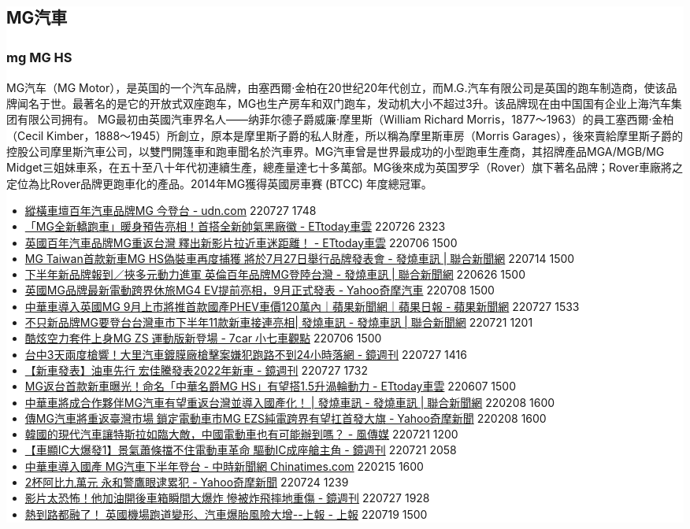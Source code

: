 
## MG汽車

### mg MG HS

MG汽车（MG Motor），是英国的一个汽车品牌，由塞西爾·金柏在20世纪20年代创立，而M.G.汽车有限公司是英国的跑车制造商，使该品牌闻名于世。最著名的是它的开放式双座跑车，MG也生产房车和双门跑车，发动机大小不超过3升。该品牌现在由中国国有企业上海汽车集团有限公司拥有。
MG最初由英國汽車界名人——纳菲尔德子爵威廉·摩里斯（William Richard Morris，1877～1963）的員工塞西爾·金柏（Cecil Kimber，1888～1945）所創立，原本是摩里斯子爵的私人財產，所以稱為摩里斯車房（Morris Garages），後來賣給摩里斯子爵的控股公司摩里斯汽車公司，以雙門開篷車和跑車聞名於汽車界。MG汽車曾是世界最成功的小型跑車生產商，其招牌產品MGA/MGB/MG Midget三姐妹車系，在五十至八十年代初連續生產，總產量達七十多萬部。MG後來成为英国罗孚（Rover）旗下著名品牌；Rover車廠將之定位為比Rover品牌更跑車化的產品。2014年MG獲得英國房車賽 (BTCC) 年度總冠軍。
- [縱橫車壇百年汽車品牌MG 今登台 - udn.com](https://udn.com/news/story/7241/6492703 "縱橫車壇百年汽車品牌MG 今登台 - udn.com") 220727 1748
- [「MG全新轎跑車」暖身預告亮相！首搭全新帥氣黑廠徽 - ETtoday車雲](https://speed.ettoday.net/news/2302388 "「MG全新轎跑車」暖身預告亮相！首搭全新帥氣黑廠徽 - ETtoday車雲") 220726 2323
- [英國百年汽車品牌MG重返台灣 釋出新影片拉近車迷距離！ - ETtoday車雲](https://speed.ettoday.net/news/2288461 "英國百年汽車品牌MG重返台灣 釋出新影片拉近車迷距離！ - ETtoday車雲") 220706 1500
- [MG Taiwan首款新車MG HS偽裝車再度捕獲 將於7月27日舉行品牌發表會 - 發燒車訊 | 聯合新聞網](https://autos.udn.com/autos/story/7825/6459947 "MG Taiwan首款新車MG HS偽裝車再度捕獲 將於7月27日舉行品牌發表會 - 發燒車訊 | 聯合新聞網") 220714 1500
- [下半年新品牌報到／挾多元動力進軍 英倫百年品牌MG登陸台灣 - 發燒車訊 | 聯合新聞網](https://autos.udn.com/autos/story/7825/6415926 "下半年新品牌報到／挾多元動力進軍 英倫百年品牌MG登陸台灣 - 發燒車訊 | 聯合新聞網") 220626 1500
- [英國MG品牌最新電動跨界休旅MG4 EV提前亮相，9月正式發表 - Yahoo奇摩汽車](https://autos.yahoo.com.tw/%E8%8B%B1%E5%9C%8Bmg%E5%93%81%E7%89%8C%E6%9C%80%E6%96%B0%E9%9B%BB%E5%8B%95%E8%B7%A8%E7%95%8C%E4%BC%91%E6%97%85mg4-ev%E6%8F%90%E5%89%8D%E4%BA%AE%E7%9B%B8-9%E6%9C%88%E6%AD%A3%E5%BC%8F%E7%99%BC%E8%A1%A8-162106190.html "英國MG品牌最新電動跨界休旅MG4 EV提前亮相，9月正式發表 - Yahoo奇摩汽車") 220708 1500
- [中華車導入英國MG 9月上市將推首款國產PHEV車價120萬內｜蘋果新聞網｜蘋果日報 - 蘋果新聞網](https://tw.appledaily.com/property/20220727/1E6EEF3375BE74FCC529FC1B84 "中華車導入英國MG 9月上市將推首款國產PHEV車價120萬內｜蘋果新聞網｜蘋果日報 - 蘋果新聞網") 220727 1533
- [不只新品牌MG要登台台灣車市下半年11款新車接連亮相| 發燒車訊 - 發燒車訊 | 聯合新聞網](https://autos.udn.com/autos/story/7825/6473471 "不只新品牌MG要登台台灣車市下半年11款新車接連亮相| 發燒車訊 - 發燒車訊 | 聯合新聞網") 220721 1201
- [酷炫空力套件上身MG ZS 運動版新登場 - 7car 小七車觀點](https://www.7car.tw/articles/read/82904 "酷炫空力套件上身MG ZS 運動版新登場 - 7car 小七車觀點") 220706 1500
- [台中3天兩度槍響！大里汽車鍍膜廠槍擊案嫌犯跑路不到24小時落網 - 鏡週刊](https://www.mirrormedia.mg/story/20220727soc001/ "台中3天兩度槍響！大里汽車鍍膜廠槍擊案嫌犯跑路不到24小時落網 - 鏡週刊") 220727 1416
- [【新車發表】油車先行 宏佳騰發表2022年新車 - 鏡週刊](https://www.mirrormedia.mg/story/20220727-carandwatch-aeon/ "【新車發表】油車先行 宏佳騰發表2022年新車 - 鏡週刊") 220727 1732
- [MG返台首款新車曝光！命名「中華名爵MG HS」有望搭1.5升渦輪動力 - ETtoday車雲](https://speed.ettoday.net/news/2267462 "MG返台首款新車曝光！命名「中華名爵MG HS」有望搭1.5升渦輪動力 - ETtoday車雲") 220607 1500
- [中華車將成合作夥伴MG汽車有望重返台灣並導入國產化！ | 發燒車訊 - 發燒車訊 | 聯合新聞網](https://autos.udn.com/autos/story/7825/6079705 "中華車將成合作夥伴MG汽車有望重返台灣並導入國產化！ | 發燒車訊 - 發燒車訊 | 聯合新聞網") 220208 1600
- [傳MG汽車將重返臺灣市場 鎖定電動車市MG EZS純電跨界有望扛首發大旗 - Yahoo奇摩新聞](https://tw.news.yahoo.com/%E5%82%B3mg%E6%B1%BD%E8%BB%8A%E5%B0%87%E9%87%8D%E8%BF%94%E8%87%BA%E7%81%A3%E5%B8%82%E5%A0%B4-%E9%8E%96%E5%AE%9A%E9%9B%BB%E5%8B%95%E8%BB%8A%E5%B8%82mg-ezs%E7%B4%94%E9%9B%BB%E8%B7%A8%E7%95%8C%E6%9C%89%E6%9C%9B%E6%89%9B%E9%A6%96%E7%99%BC%E5%A4%A7%E6%97%97-000000340.html "傳MG汽車將重返臺灣市場 鎖定電動車市MG EZS純電跨界有望扛首發大旗 - Yahoo奇摩新聞") 220208 1600
- [韓國的現代汽車讓特斯拉如臨大敵，中國電動車也有可能辦到嗎？ - 風傳媒](https://www.storm.mg/lifestyle/4423454 "韓國的現代汽車讓特斯拉如臨大敵，中國電動車也有可能辦到嗎？ - 風傳媒") 220721 1200
- [【車顯IC大爆發1】景氣蕭條擋不住電動車革命 驅動IC成座艙主角 - 鏡週刊](https://www.mirrormedia.mg/story/20220713ind002/ "【車顯IC大爆發1】景氣蕭條擋不住電動車革命 驅動IC成座艙主角 - 鏡週刊") 220721 2058
- [中華車導入國產 MG汽車下半年登台 - 中時新聞網 Chinatimes.com](https://www.chinatimes.com/newspapers/20220215000408-260110 "中華車導入國產 MG汽車下半年登台 - 中時新聞網 Chinatimes.com") 220215 1600
- [2杯阿比九萬元 永和警鷹眼逮累犯 - Yahoo奇摩新聞](https://tw.news.yahoo.com/2%E6%9D%AF%E9%98%BF%E6%AF%94%E4%B9%9D%E8%90%AC%E5%85%83-%E6%B0%B8%E5%92%8C%E8%AD%A6%E9%B7%B9%E7%9C%BC%E9%80%AE%E7%B4%AF%E7%8A%AF-033938979.html "2杯阿比九萬元 永和警鷹眼逮累犯 - Yahoo奇摩新聞") 220724 1239
- [影片太恐怖！他加油開後車箱瞬間大爆炸 慘被炸飛摔地重傷 - 鏡週刊](https://www.mirrormedia.mg/story/20220727edi060/ "影片太恐怖！他加油開後車箱瞬間大爆炸 慘被炸飛摔地重傷 - 鏡週刊") 220727 1928
- [熱到路都融了！ 英國機場跑道變形、汽車爆胎風險大增--上報 - 上報](https://www.upmedia.mg/news_info.php?Type=3&SerialNo=149590 "熱到路都融了！ 英國機場跑道變形、汽車爆胎風險大增--上報 - 上報") 220719 1500
